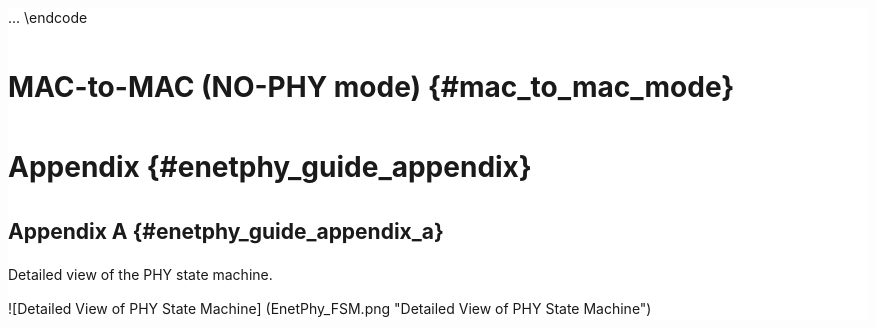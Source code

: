 ...
\endcode 

# MAC-to-MAC (NO-PHY mode) {#mac_to_mac_mode}


# Appendix {#enetphy_guide_appendix}

## Appendix A {#enetphy_guide_appendix_a}

Detailed view of the PHY state machine.

![Detailed View of PHY State Machine]
 (EnetPhy_FSM.png "Detailed View of PHY State Machine")
